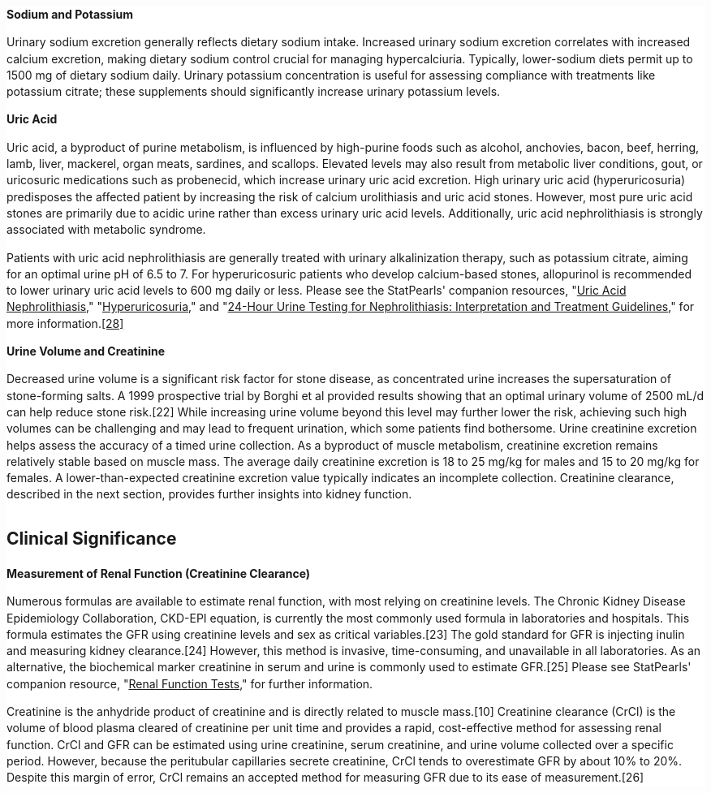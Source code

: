 **Sodium and Potassium**

Urinary sodium excretion generally reflects dietary sodium intake. Increased urinary sodium excretion correlates with increased calcium excretion, making dietary sodium control crucial for managing hypercalciuria. Typically, lower-sodium diets permit up to 1500 mg of dietary sodium daily. Urinary potassium concentration is useful for assessing compliance with treatments like potassium citrate; these supplements should significantly increase urinary potassium levels.

**Uric Acid**

Uric acid, a byproduct of purine metabolism, is influenced by high-purine foods such as alcohol, anchovies, bacon, beef, herring, lamb, liver, mackerel, organ meats, sardines, and scallops. Elevated levels may also result from metabolic liver conditions, gout, or uricosuric medications such as probenecid, which increase urinary uric acid excretion. High urinary uric acid (hyperuricosuria) predisposes the affected patient by increasing the risk of calcium urolithiasis and uric acid stones. However, most pure uric acid stones are primarily due to acidic urine rather than excess urinary uric acid levels. Additionally, uric acid nephrolithiasis is strongly associated with metabolic syndrome.

Patients with uric acid nephrolithiasis are generally treated with urinary alkalinization therapy, such as potassium citrate, aiming for an optimal urine pH of 6.5 to 7. For hyperuricosuric patients who develop calcium-based stones, allopurinol is recommended to lower urinary uric acid levels to 600 mg daily or less. Please see the StatPearls' companion resources, "[Uric Acid Nephrolithiasis](/pubmed/32809561)," "[Hyperuricosuria](/pubmed/32965872)," and "[24-Hour Urine Testing for Nephrolithiasis: Interpretation and Treatment Guidelines](https://www.statpearls.com/point-of-care/40765)," for more information.[[28]](https://pubmed.ncbi.nlm.nih.gov/32809561)

**Urine Volume and Creatinine**

Decreased urine volume is a significant risk factor for stone disease, as concentrated urine increases the supersaturation of stone-forming salts. A 1999 prospective trial by Borghi et al provided results showing that an optimal urinary volume of 2500 mL/d can help reduce stone risk.[22] While increasing urine volume beyond this level may further lower the risk, achieving such high volumes can be challenging and may lead to frequent urination, which some patients find bothersome. Urine creatinine excretion helps assess the accuracy of a timed urine collection. As a byproduct of muscle metabolism, creatinine excretion remains relatively stable based on muscle mass. The average daily creatinine excretion is 18 to 25 mg/kg for males and 15 to 20 mg/kg for females. A lower-than-expected creatinine excretion value typically indicates an incomplete collection. Creatinine clearance, described in the next section, provides further insights into kidney function.

## Clinical Significance

**Measurement of Renal Function (Creatinine Clearance)**

Numerous formulas are available to estimate renal function, with most relying on creatinine levels. The Chronic Kidney Disease Epidemiology Collaboration, CKD-EPI equation, is currently the most commonly used formula in laboratories and hospitals. This formula estimates the GFR using creatinine levels and sex as critical variables.[23] The gold standard for GFR is injecting inulin and measuring kidney clearance.[24] However, this method is invasive, time-consuming, and unavailable in all laboratories. As an alternative, the biochemical marker creatinine in serum and urine is commonly used to estimate GFR.[25] Please see StatPearls' companion resource, "[Renal Function Tests](https://www.statpearls.com/point-of-care/28359)," for further information.

Creatinine is the anhydride product of creatinine and is directly related to muscle mass.[10] Creatinine clearance (CrCl) is the volume of blood plasma cleared of creatinine per unit time and provides a rapid, cost-effective method for assessing renal function. CrCl and GFR can be estimated using urine creatinine, serum creatinine, and urine volume collected over a specific period. However, because the peritubular capillaries secrete creatinine, CrCl tends to overestimate GFR by about 10% to 20%. Despite this margin of error, CrCl remains an accepted method for measuring GFR due to its ease of measurement.[26]
